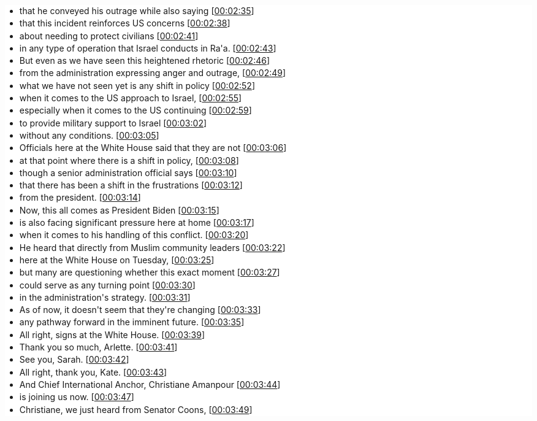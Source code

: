 *  that he conveyed his outrage while also saying [[00:02:35](https://www.youtube.com/watch?v=X-t8H8bu6zw&t=155.64s)]
*  that this incident reinforces US concerns [[00:02:38](https://www.youtube.com/watch?v=X-t8H8bu6zw&t=158.16s)]
*  about needing to protect civilians [[00:02:41](https://www.youtube.com/watch?v=X-t8H8bu6zw&t=161.04s)]
*  in any type of operation that Israel conducts in Ra'a. [[00:02:43](https://www.youtube.com/watch?v=X-t8H8bu6zw&t=163.0s)]
*  But even as we have seen this heightened rhetoric [[00:02:46](https://www.youtube.com/watch?v=X-t8H8bu6zw&t=166.4s)]
*  from the administration expressing anger and outrage, [[00:02:49](https://www.youtube.com/watch?v=X-t8H8bu6zw&t=169.32s)]
*  what we have not seen yet is any shift in policy [[00:02:52](https://www.youtube.com/watch?v=X-t8H8bu6zw&t=172.24s)]
*  when it comes to the US approach to Israel, [[00:02:55](https://www.youtube.com/watch?v=X-t8H8bu6zw&t=175.84s)]
*  especially when it comes to the US continuing [[00:02:59](https://www.youtube.com/watch?v=X-t8H8bu6zw&t=179.12s)]
*  to provide military support to Israel [[00:03:02](https://www.youtube.com/watch?v=X-t8H8bu6zw&t=182.16s)]
*  without any conditions. [[00:03:05](https://www.youtube.com/watch?v=X-t8H8bu6zw&t=185.04000000000002s)]
*  Officials here at the White House said that they are not [[00:03:06](https://www.youtube.com/watch?v=X-t8H8bu6zw&t=186.16s)]
*  at that point where there is a shift in policy, [[00:03:08](https://www.youtube.com/watch?v=X-t8H8bu6zw&t=188.12s)]
*  though a senior administration official says [[00:03:10](https://www.youtube.com/watch?v=X-t8H8bu6zw&t=190.4s)]
*  that there has been a shift in the frustrations [[00:03:12](https://www.youtube.com/watch?v=X-t8H8bu6zw&t=192.08s)]
*  from the president. [[00:03:14](https://www.youtube.com/watch?v=X-t8H8bu6zw&t=194.76s)]
*  Now, this all comes as President Biden [[00:03:15](https://www.youtube.com/watch?v=X-t8H8bu6zw&t=195.64s)]
*  is also facing significant pressure here at home [[00:03:17](https://www.youtube.com/watch?v=X-t8H8bu6zw&t=197.67999999999998s)]
*  when it comes to his handling of this conflict. [[00:03:20](https://www.youtube.com/watch?v=X-t8H8bu6zw&t=200.35999999999999s)]
*  He heard that directly from Muslim community leaders [[00:03:22](https://www.youtube.com/watch?v=X-t8H8bu6zw&t=202.67999999999998s)]
*  here at the White House on Tuesday, [[00:03:25](https://www.youtube.com/watch?v=X-t8H8bu6zw&t=205.2s)]
*  but many are questioning whether this exact moment [[00:03:27](https://www.youtube.com/watch?v=X-t8H8bu6zw&t=207.04s)]
*  could serve as any turning point [[00:03:30](https://www.youtube.com/watch?v=X-t8H8bu6zw&t=210.16s)]
*  in the administration's strategy. [[00:03:31](https://www.youtube.com/watch?v=X-t8H8bu6zw&t=211.6s)]
*  As of now, it doesn't seem that they're changing [[00:03:33](https://www.youtube.com/watch?v=X-t8H8bu6zw&t=213.27999999999997s)]
*  any pathway forward in the imminent future. [[00:03:35](https://www.youtube.com/watch?v=X-t8H8bu6zw&t=215.51999999999998s)]
*  All right, signs at the White House. [[00:03:39](https://www.youtube.com/watch?v=X-t8H8bu6zw&t=219.72s)]
*  Thank you so much, Arlette. [[00:03:41](https://www.youtube.com/watch?v=X-t8H8bu6zw&t=221.07999999999998s)]
*  See you, Sarah. [[00:03:42](https://www.youtube.com/watch?v=X-t8H8bu6zw&t=222.6s)]
*  All right, thank you, Kate. [[00:03:43](https://www.youtube.com/watch?v=X-t8H8bu6zw&t=223.67999999999998s)]
*  And Chief International Anchor, Christiane Amanpour [[00:03:44](https://www.youtube.com/watch?v=X-t8H8bu6zw&t=224.54s)]
*  is joining us now. [[00:03:47](https://www.youtube.com/watch?v=X-t8H8bu6zw&t=227.18s)]
*  Christiane, we just heard from Senator Coons, [[00:03:49](https://www.youtube.com/watch?v=X-t8H8bu6zw&t=229.06s)]
